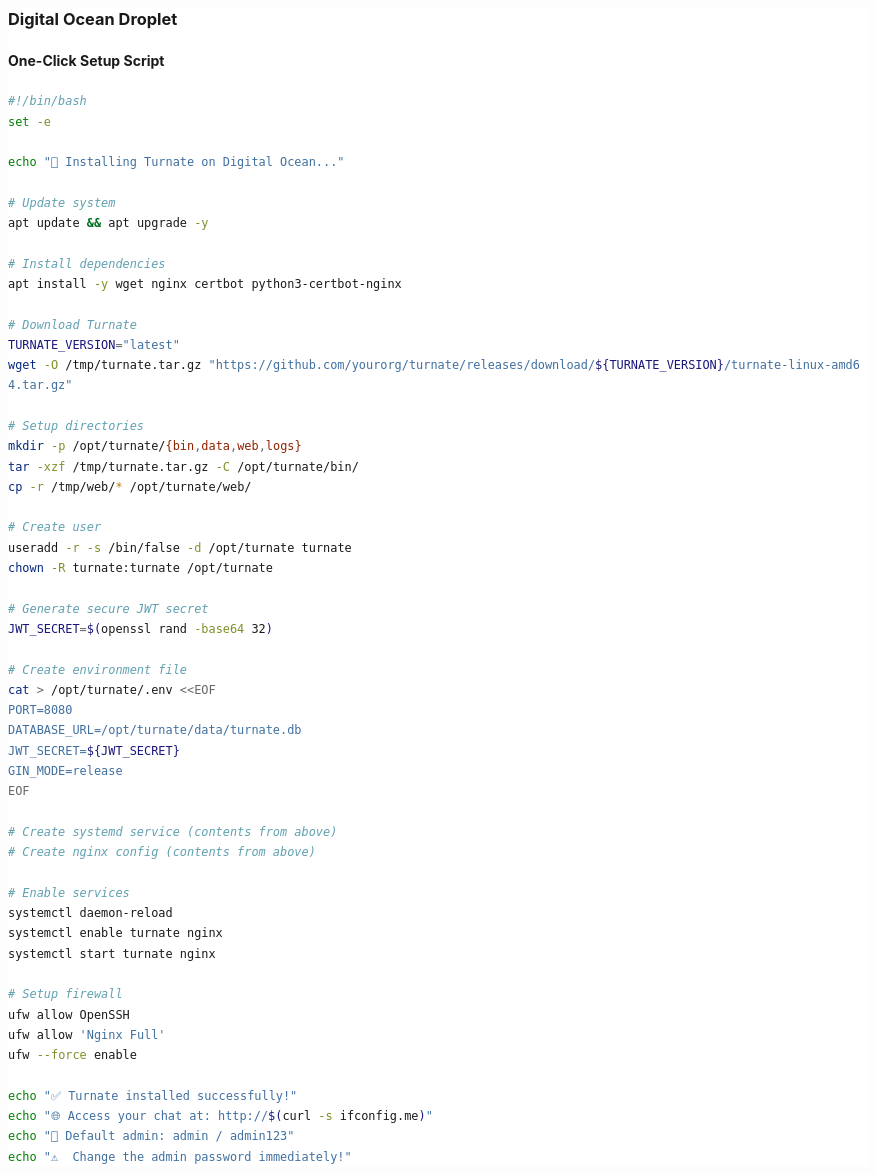 ### Digital Ocean Droplet

#### One-Click Setup Script
```bash
#!/bin/bash
set -e

echo "🚀 Installing Turnate on Digital Ocean..."

# Update system
apt update && apt upgrade -y

# Install dependencies
apt install -y wget nginx certbot python3-certbot-nginx

# Download Turnate
TURNATE_VERSION="latest"
wget -O /tmp/turnate.tar.gz "https://github.com/yourorg/turnate/releases/download/${TURNATE_VERSION}/turnate-linux-amd64.tar.gz"

# Setup directories
mkdir -p /opt/turnate/{bin,data,web,logs}
tar -xzf /tmp/turnate.tar.gz -C /opt/turnate/bin/
cp -r /tmp/web/* /opt/turnate/web/

# Create user
useradd -r -s /bin/false -d /opt/turnate turnate
chown -R turnate:turnate /opt/turnate

# Generate secure JWT secret
JWT_SECRET=$(openssl rand -base64 32)

# Create environment file
cat > /opt/turnate/.env <<EOF
PORT=8080
DATABASE_URL=/opt/turnate/data/turnate.db
JWT_SECRET=${JWT_SECRET}
GIN_MODE=release
EOF

# Create systemd service (contents from above)
# Create nginx config (contents from above)

# Enable services
systemctl daemon-reload
systemctl enable turnate nginx
systemctl start turnate nginx

# Setup firewall
ufw allow OpenSSH
ufw allow 'Nginx Full'
ufw --force enable

echo "✅ Turnate installed successfully!"
echo "🌐 Access your chat at: http://$(curl -s ifconfig.me)"
echo "👤 Default admin: admin / admin123"
echo "⚠️  Change the admin password immediately!"
```
